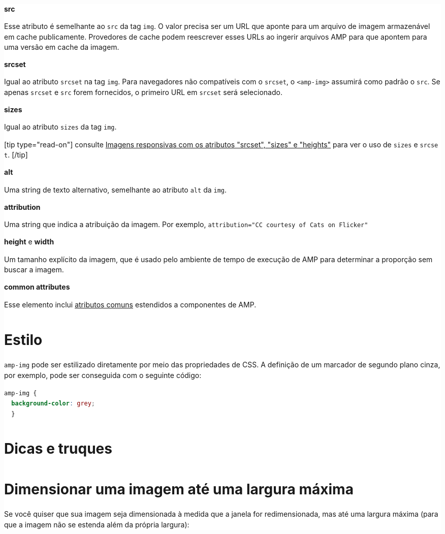 **src**

Esse atributo é semelhante ao `src` da tag `img`. O valor precisa ser um URL que aponte para um arquivo de imagem armazenável em cache publicamente. Provedores de cache podem reescrever esses URLs ao ingerir arquivos AMP para que apontem para uma versão em cache da imagem.

**srcset**

Igual ao atributo `srcset` na tag `img`. Para navegadores não compatíveis com o `srcset`, o `<amp-img>` assumirá como padrão o `src`. Se apenas `srcset` e `src` forem fornecidos, o primeiro URL em `srcset` será selecionado.

**sizes**

Igual ao atributo `sizes` da tag `img`.

[tip type="read-on"]
consulte [Imagens responsivas com os atributos "srcset", "sizes" e "heights"](https://www.ampproject.org/docs/design/responsive/art_direction) para ver o uso de `sizes` e `srcset`.
[/tip]

**alt**

Uma string de texto alternativo, semelhante ao atributo `alt` da `img`.

**attribution**

Uma string que indica a atribuição da imagem. Por exemplo, `attribution="CC courtesy of Cats on Flicker"`

**height** e **width**

Um tamanho explícito da imagem, que é usado pelo ambiente de tempo de execução de AMP para determinar a proporção sem buscar a imagem.

**common attributes**

Esse elemento inclui [atributos comuns](https://www.ampproject.org/docs/reference/common_attributes) estendidos a componentes de AMP.

# Estilo

`amp-img` pode ser estilizado diretamente por meio das propriedades de CSS. A definição de um marcador de segundo plano cinza, por exemplo, pode ser conseguida com o seguinte código:

```css
amp-img {
  background-color: grey;
  }
```

# Dicas e truques

# Dimensionar uma imagem até uma largura máxima

Se você quiser que sua imagem seja dimensionada à medida que a janela for redimensionada, mas até uma largura máxima (para que a imagem não se estenda além da própria largura):
